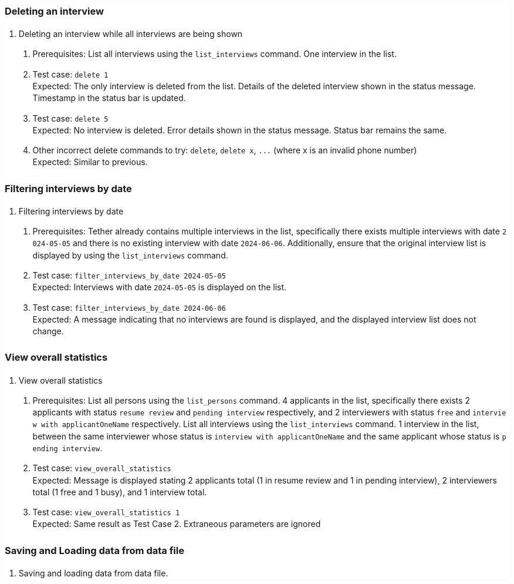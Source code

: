 ### Deleting an interview

1. Deleting an interview while all interviews are being shown

    1. Prerequisites: List all interviews using the `list_interviews` command. One interview in the list.

    2. Test case: `delete 1`<br>
       Expected: The only interview is deleted from the list. Details of the deleted interview shown in the status message. Timestamp in the status bar is updated.

    3. Test case: `delete 5`<br>
       Expected: No interview is deleted. Error details shown in the status message. Status bar remains the same.

    4. Other incorrect delete commands to try: `delete`, `delete x`, `...` (where x is an invalid phone number)<br>
       Expected: Similar to previous.

### Filtering interviews by date

1. Filtering interviews by date

    1. Prerequisites: Tether already contains multiple interviews in the list, specifically there exists multiple interviews with date `2024-05-05` and there is no existing interview with date `2024-06-06`. Additionally, ensure that the original interview list is displayed by using the `list_interviews` command.

    2. Test case: `filter_interviews_by_date 2024-05-05` <br>
       Expected: Interviews with date `2024-05-05` is displayed on the list.

    3. Test case: `filter_interviews_by_date 2024-06-06` <br>
       Expected: A message indicating that no interviews are found is displayed, and the displayed interview list does not change.

### View overall statistics

1. View overall statistics

    1. Prerequisites: List all persons using the `list_persons` command. 4 applicants in the list, specifically there exists 2 applicants with status `resume review` and `pending interview` respectively, and 2 interviewers with status `free` and `interview with applicantOneName` respectively. List all interviews using the `list_interviews` command. 1 interview in the list, between the same interviewer whose status is `interview with applicantOneName` and the same applicant whose status is `pending interview`.

    2. Test case: `view_overall_statistics`<br>
       Expected: Message is displayed stating 2 applicants total (1 in resume review and 1 in pending interview), 2 interviewers total (1 free and 1 busy), and 1 interview total.

    3.  Test case: `view_overall_statistics 1`<br>
        Expected: Same result as Test Case 2. Extraneous parameters are ignored

### Saving and Loading data from data file

1. Saving and loading data from data file.
